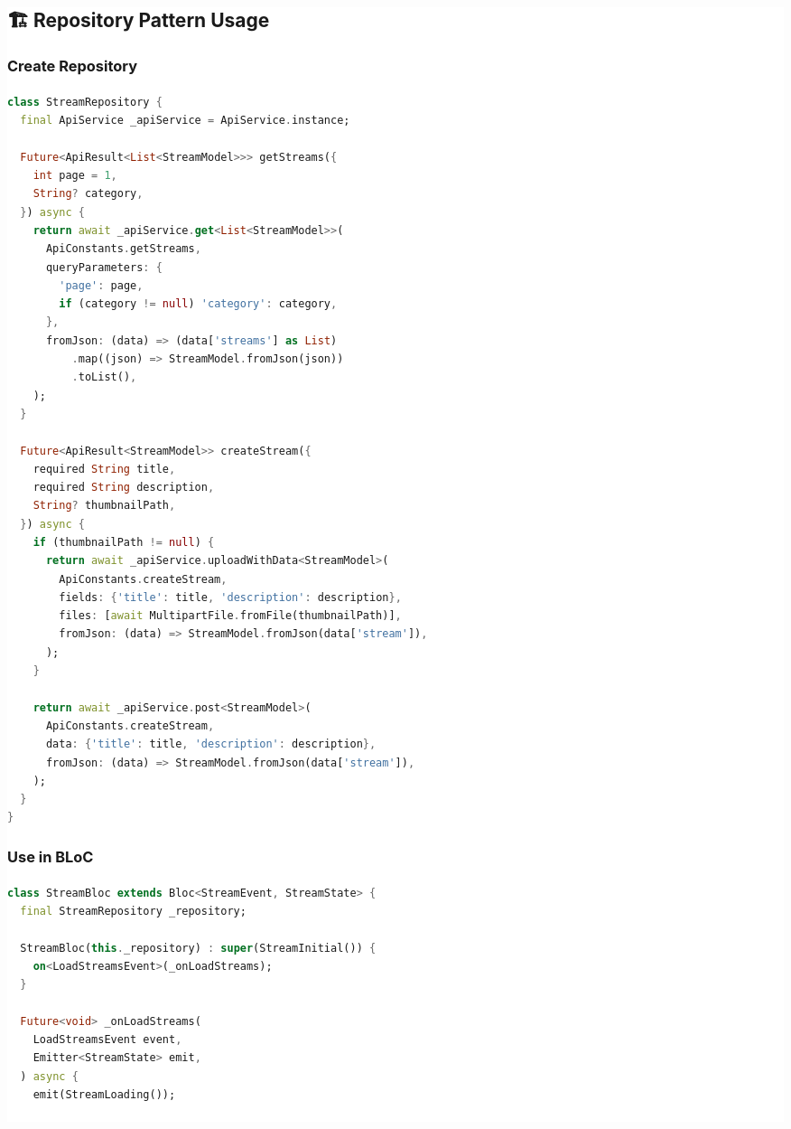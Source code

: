 ## 🏗️ Repository Pattern Usage

### Create Repository

```dart
class StreamRepository {
  final ApiService _apiService = ApiService.instance;
  
  Future<ApiResult<List<StreamModel>>> getStreams({
    int page = 1,
    String? category,
  }) async {
    return await _apiService.get<List<StreamModel>>(
      ApiConstants.getStreams,
      queryParameters: {
        'page': page,
        if (category != null) 'category': category,
      },
      fromJson: (data) => (data['streams'] as List)
          .map((json) => StreamModel.fromJson(json))
          .toList(),
    );
  }
  
  Future<ApiResult<StreamModel>> createStream({
    required String title,
    required String description,
    String? thumbnailPath,
  }) async {
    if (thumbnailPath != null) {
      return await _apiService.uploadWithData<StreamModel>(
        ApiConstants.createStream,
        fields: {'title': title, 'description': description},
        files: [await MultipartFile.fromFile(thumbnailPath)],
        fromJson: (data) => StreamModel.fromJson(data['stream']),
      );
    }
    
    return await _apiService.post<StreamModel>(
      ApiConstants.createStream,
      data: {'title': title, 'description': description},
      fromJson: (data) => StreamModel.fromJson(data['stream']),
    );
  }
}
```

### Use in BLoC

```dart
class StreamBloc extends Bloc<StreamEvent, StreamState> {
  final StreamRepository _repository;
  
  StreamBloc(this._repository) : super(StreamInitial()) {
    on<LoadStreamsEvent>(_onLoadStreams);
  }
  
  Future<void> _onLoadStreams(
    LoadStreamsEvent event,
    Emitter<StreamState> emit,
  ) async {
    emit(StreamLoading());
    
```